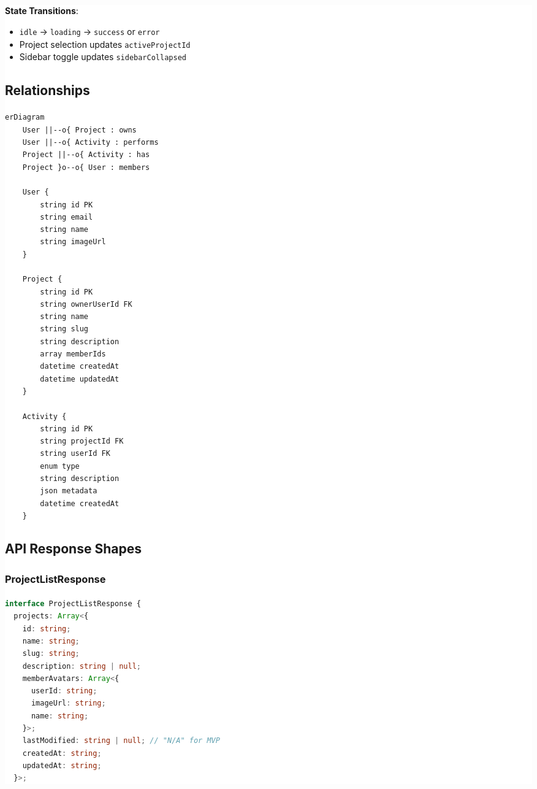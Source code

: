 **State Transitions**:

- `idle` → `loading` → `success` or `error`
- Project selection updates `activeProjectId`
- Sidebar toggle updates `sidebarCollapsed`

## Relationships

```mermaid
erDiagram
    User ||--o{ Project : owns
    User ||--o{ Activity : performs
    Project ||--o{ Activity : has
    Project }o--o{ User : members

    User {
        string id PK
        string email
        string name
        string imageUrl
    }

    Project {
        string id PK
        string ownerUserId FK
        string name
        string slug
        string description
        array memberIds
        datetime createdAt
        datetime updatedAt
    }

    Activity {
        string id PK
        string projectId FK
        string userId FK
        enum type
        string description
        json metadata
        datetime createdAt
    }
```

## API Response Shapes

### ProjectListResponse

```typescript
interface ProjectListResponse {
  projects: Array<{
    id: string;
    name: string;
    slug: string;
    description: string | null;
    memberAvatars: Array<{
      userId: string;
      imageUrl: string;
      name: string;
    }>;
    lastModified: string | null; // "N/A" for MVP
    createdAt: string;
    updatedAt: string;
  }>;
```